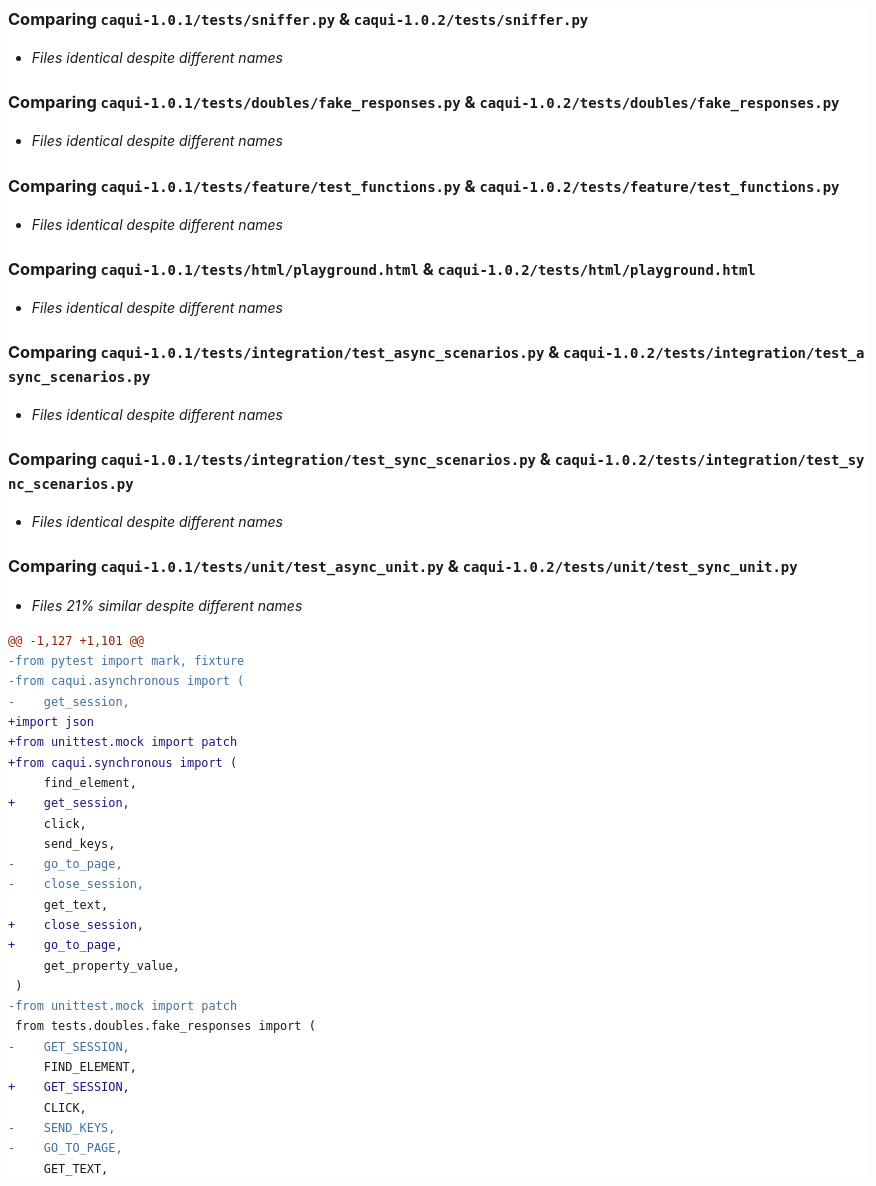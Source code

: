 ### Comparing `caqui-1.0.1/tests/sniffer.py` & `caqui-1.0.2/tests/sniffer.py`

 * *Files identical despite different names*

### Comparing `caqui-1.0.1/tests/doubles/fake_responses.py` & `caqui-1.0.2/tests/doubles/fake_responses.py`

 * *Files identical despite different names*

### Comparing `caqui-1.0.1/tests/feature/test_functions.py` & `caqui-1.0.2/tests/feature/test_functions.py`

 * *Files identical despite different names*

### Comparing `caqui-1.0.1/tests/html/playground.html` & `caqui-1.0.2/tests/html/playground.html`

 * *Files identical despite different names*

### Comparing `caqui-1.0.1/tests/integration/test_async_scenarios.py` & `caqui-1.0.2/tests/integration/test_async_scenarios.py`

 * *Files identical despite different names*

### Comparing `caqui-1.0.1/tests/integration/test_sync_scenarios.py` & `caqui-1.0.2/tests/integration/test_sync_scenarios.py`

 * *Files identical despite different names*

### Comparing `caqui-1.0.1/tests/unit/test_async_unit.py` & `caqui-1.0.2/tests/unit/test_sync_unit.py`

 * *Files 21% similar despite different names*

```diff
@@ -1,127 +1,101 @@
-from pytest import mark, fixture
-from caqui.asynchronous import (
-    get_session,
+import json
+from unittest.mock import patch
+from caqui.synchronous import (
     find_element,
+    get_session,
     click,
     send_keys,
-    go_to_page,
-    close_session,
     get_text,
+    close_session,
+    go_to_page,
     get_property_value,
 )
-from unittest.mock import patch
 from tests.doubles.fake_responses import (
-    GET_SESSION,
     FIND_ELEMENT,
+    GET_SESSION,
     CLICK,
-    SEND_KEYS,
-    GO_TO_PAGE,
     GET_TEXT,
```